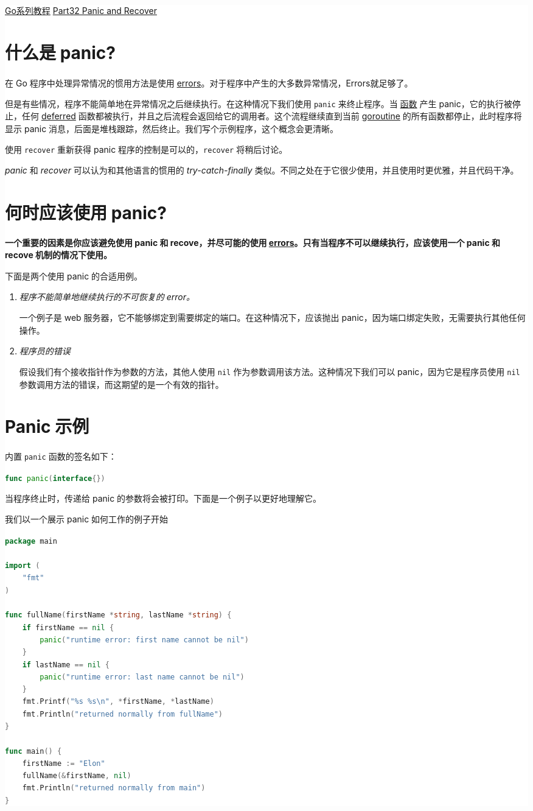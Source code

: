 [Go系列教程](https://golangbot.com/learn-golang-series/) [Part32 Panic and Recover](https://golangbot.com/custom-errors/)

# 什么是 panic?

在 Go 程序中处理异常情况的惯用方法是使用 [errors](https://golangbot.com/error-handling/)。对于程序中产生的大多数异常情况，Errors就足够了。

但是有些情况，程序不能简单地在异常情况之后继续执行。在这种情况下我们使用 `panic` 来终止程序。当 [函数](https://golangbot.com/functions/) 产生 panic，它的执行被停止，任何 [deferred](https://golangbot.com/defer/) 函数都被执行，并且之后流程会返回给它的调用者。这个流程继续直到当前 [goroutine]() 的所有函数都停止，此时程序将显示 panic 消息，后面是堆栈跟踪，然后终止。我们写个示例程序，这个概念会更清晰。

使用 `recover` 重新获得 panic 程序的控制是可以的，`recover` 将稍后讨论。

*panic* 和 *recover* 可以认为和其他语言的惯用的 *try-catch-finally* 类似。不同之处在于它很少使用，并且使用时更优雅，并且代码干净。

# 何时应该使用 panic?

**一个重要的因素是你应该避免使用 panic 和 recove，并尽可能的使用 [errors](https://golangbot.com/error-handling/)。只有当程序不可以继续执行，应该使用一个 panic 和 recove 机制的情况下使用。**

下面是两个使用 panic 的合适用例。

1. *程序不能简单地继续执行的不可恢复的 error。*

   一个例子是 web 服务器，它不能够绑定到需要绑定的端口。在这种情况下，应该抛出 panic，因为端口绑定失败，无需要执行其他任何操作。

2. *程序员的错误*

   假设我们有个接收指针作为参数的方法，其他人使用 `nil` 作为参数调用该方法。这种情况下我们可以 panic，因为它是程序员使用 `nil` 参数调用方法的错误，而这期望的是一个有效的指针。

# Panic 示例

内置 `panic` 函数的签名如下：

```go
func panic(interface{})
```

当程序终止时，传递给 panic 的参数将会被打印。下面是一个例子以更好地理解它。

我们以一个展示 panic 如何工作的例子开始

```go
package main

import (  
    "fmt"
)

func fullName(firstName *string, lastName *string) {  
    if firstName == nil {
        panic("runtime error: first name cannot be nil")
    }
    if lastName == nil {
        panic("runtime error: last name cannot be nil")
    }
    fmt.Printf("%s %s\n", *firstName, *lastName)
    fmt.Println("returned normally from fullName")
}

func main() {  
    firstName := "Elon"
    fullName(&firstName, nil)
    fmt.Println("returned normally from main")
}
```
